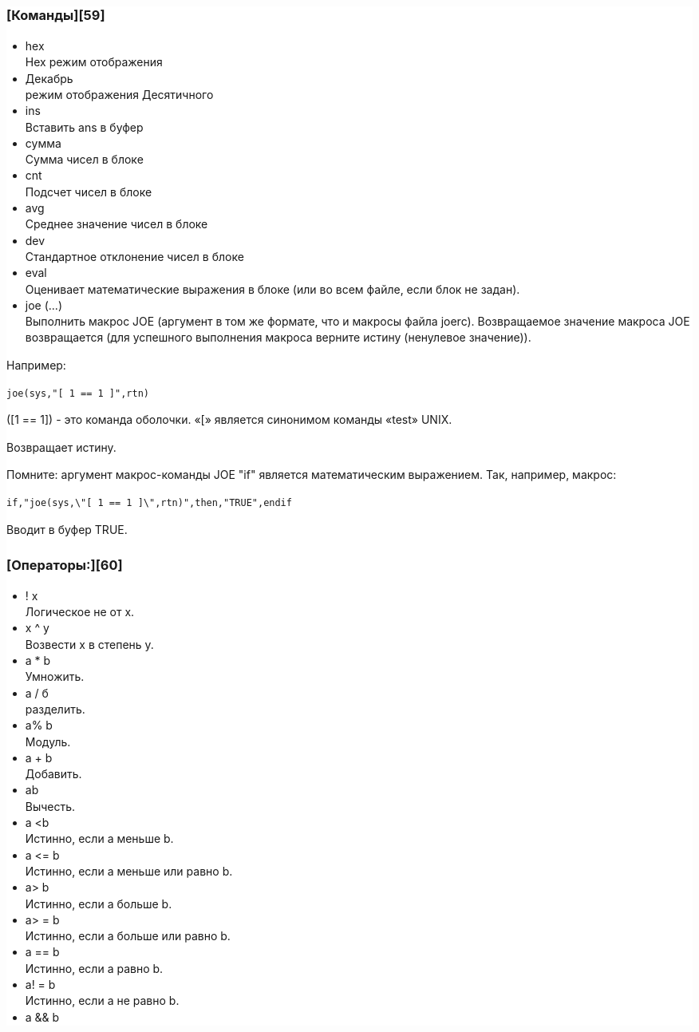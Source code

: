 ### [Команды][59]

* hex   
Hex режим отображения
* Декабрь   
режим отображения Десятичного
* ins   
Вставить ans в буфер
* сумма   
Сумма чисел в блоке
* cnt   
Подсчет чисел в блоке
* avg   
Среднее значение чисел в блоке
* dev   
Стандартное отклонение чисел в блоке
* eval   
Оценивает математические выражения в блоке (или во всем файле, если блок не задан).
* joe (...)   
Выполнить макрос JOE (аргумент в том же формате, что и макросы файла joerc). Возвращаемое значение макроса JOE возвращается (для успешного выполнения макроса верните истину (ненулевое значение)).

Например:

    joe(sys,"[ 1 == 1 ]",rtn)
    

([1 == 1]) - это команда оболочки. «[» является синонимом команды «test» UNIX.

Возвращает истину.

Помните: аргумент макрос-команды JOE "if" является математическим выражением. Так, например, макрос:

    if,"joe(sys,\"[ 1 == 1 ]\",rtn)",then,"TRUE",endif
    

Вводит в буфер TRUE.

### [Операторы:][60]

* ! x   
Логическое не от x.
* x ^ y   
Возвести x в степень y.
* a * b   
Умножить.
* а / б   
разделить.
* a% b   
Модуль.
* a + b   
Добавить.
* ab   
Вычесть.
* a <b   
Истинно, если a меньше b.
* a <= b   
Истинно, если a меньше или равно b.
* a> b   
Истинно, если a больше b.
* a> = b   
Истинно, если a больше или равно b.
* a == b   
Истинно, если a равно b.
* a! = b   
Истинно, если a не равно b.
* a && b   